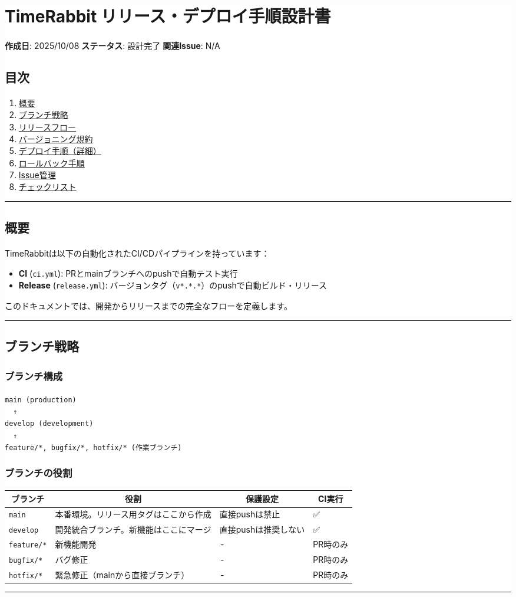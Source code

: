 # TimeRabbit リリース・デプロイ手順設計書

**作成日**: 2025/10/08
**ステータス**: 設計完了
**関連Issue**: N/A

## 目次
1. [概要](#概要)
2. [ブランチ戦略](#ブランチ戦略)
3. [リリースフロー](#リリースフロー)
4. [バージョニング規約](#バージョニング規約)
5. [デプロイ手順（詳細）](#デプロイ手順詳細)
6. [ロールバック手順](#ロールバック手順)
7. [Issue管理](#issue管理)
8. [チェックリスト](#チェックリスト)

---

## 概要

TimeRabbitは以下の自動化されたCI/CDパイプラインを持っています：

- **CI** (`ci.yml`): PRとmainブランチへのpushで自動テスト実行
- **Release** (`release.yml`): バージョンタグ（`v*.*.*`）のpushで自動ビルド・リリース

このドキュメントでは、開発からリリースまでの完全なフローを定義します。

---

## ブランチ戦略

### ブランチ構成

```
main (production)
  ↑
develop (development)
  ↑
feature/*, bugfix/*, hotfix/* (作業ブランチ)
```

### ブランチの役割

| ブランチ | 役割 | 保護設定 | CI実行 |
|---------|------|---------|--------|
| `main` | 本番環境。リリース用タグはここから作成 | 直接pushは禁止 | ✅ |
| `develop` | 開発統合ブランチ。新機能はここにマージ | 直接pushは推奨しない | ✅ |
| `feature/*` | 新機能開発 | - | PR時のみ |
| `bugfix/*` | バグ修正 | - | PR時のみ |
| `hotfix/*` | 緊急修正（mainから直接ブランチ） | - | PR時のみ |

---
